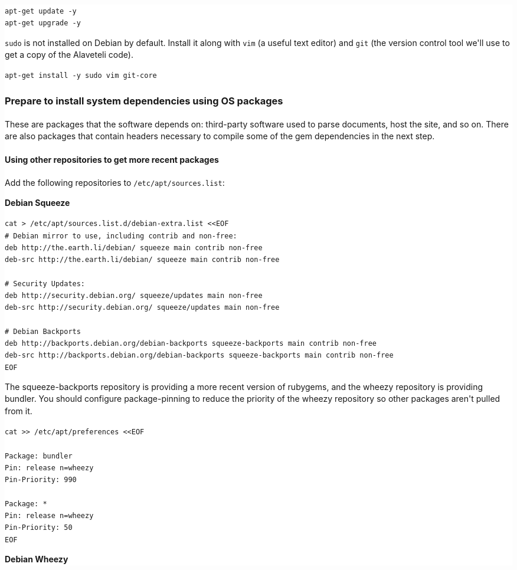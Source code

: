     apt-get update -y
    apt-get upgrade -y

`sudo` is not installed on Debian by default. Install it along with `vim` (a useful text editor) and `git` (the version control tool we'll use to get a copy of the Alaveteli code).

    apt-get install -y sudo vim git-core

### Prepare to install system dependencies using OS packages

These are packages that the software depends on: third-party software used to
parse documents, host the site, and so on. There are also packages that contain
headers necessary to compile some of the gem dependencies in the next step.

#### Using other repositories to get more recent packages

Add the following repositories to `/etc/apt/sources.list`:

**Debian Squeeze**

    cat > /etc/apt/sources.list.d/debian-extra.list <<EOF
    # Debian mirror to use, including contrib and non-free:
    deb http://the.earth.li/debian/ squeeze main contrib non-free
    deb-src http://the.earth.li/debian/ squeeze main contrib non-free

    # Security Updates:
    deb http://security.debian.org/ squeeze/updates main non-free
    deb-src http://security.debian.org/ squeeze/updates main non-free

    # Debian Backports
    deb http://backports.debian.org/debian-backports squeeze-backports main contrib non-free
    deb-src http://backports.debian.org/debian-backports squeeze-backports main contrib non-free
    EOF

The squeeze-backports repository is providing a more recent version of rubygems, and the wheezy repository is providing bundler. You should configure package-pinning to reduce the priority of the wheezy repository so other packages aren't pulled from it.

    cat >> /etc/apt/preferences <<EOF

    Package: bundler
    Pin: release n=wheezy
    Pin-Priority: 990

    Package: *
    Pin: release n=wheezy
    Pin-Priority: 50
    EOF

**Debian Wheezy**
